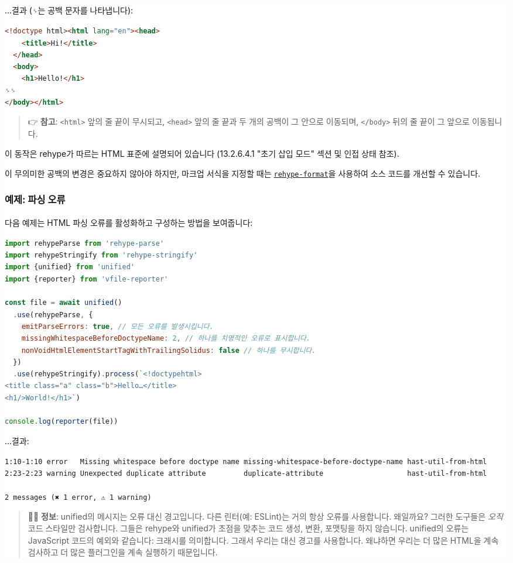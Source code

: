 ...결과 (`␠`는 공백 문자를 나타냅니다):

```html
<!doctype html><html lang="en"><head>
    <title>Hi!</title>
  </head>
  <body>
    <h1>Hello!</h1>
␠␠
</body></html>
```

> 👉 **참고**: `<html>` 앞의 줄 끝이 무시되고, `<head>` 앞의 줄 끝과 두 개의 공백이 그 안으로 이동되며, `</body>` 뒤의 줄 끝이 그 앞으로 이동됩니다.

이 동작은 rehype가 따르는 HTML 표준에 설명되어 있습니다 (13.2.6.4.1 "초기 삽입 모드" 섹션 및 인접 상태 참조).

이 무의미한 공백의 변경은 중요하지 않아야 하지만, 마크업 서식을 지정할 때는 [`rehype-format`][rehype-format]을 사용하여 소스 코드를 개선할 수 있습니다.

### 예제: 파싱 오류

다음 예제는 HTML 파싱 오류를 활성화하고 구성하는 방법을 보여줍니다:

```js
import rehypeParse from 'rehype-parse'
import rehypeStringify from 'rehype-stringify'
import {unified} from 'unified'
import {reporter} from 'vfile-reporter'

const file = await unified()
  .use(rehypeParse, {
    emitParseErrors: true, // 모든 오류를 발생시킵니다.
    missingWhitespaceBeforeDoctypeName: 2, // 하나를 치명적인 오류로 표시합니다.
    nonVoidHtmlElementStartTagWithTrailingSolidus: false // 하나를 무시합니다.
  })
  .use(rehypeStringify).process(`<!doctypehtml>
<title class="a" class="b">Hello…</title>
<h1/>World!</h1>`)

console.log(reporter(file))
```

...결과:

```html
1:10-1:10 error   Missing whitespace before doctype name missing-whitespace-before-doctype-name hast-util-from-html
2:23-2:23 warning Unexpected duplicate attribute         duplicate-attribute                    hast-util-from-html

2 messages (✖ 1 error, ⚠ 1 warning)
```

> 🧑‍🏫 **정보**: unified의 메시지는 오류 대신 경고입니다.
> 다른 린터(예: ESLint)는 거의 항상 오류를 사용합니다.
> 왜일까요?
> 그러한 도구들은 *오직* 코드 스타일만 검사합니다.
> 그들은 rehype와 unified가 초점을 맞추는 코드 생성, 변환, 포맷팅을 하지 않습니다.
> unified의 오류는 JavaScript 코드의 예외와 같습니다: 크래시를 의미합니다.
> 그래서 우리는 대신 경고를 사용합니다. 왜냐하면 우리는 더 많은 HTML을 계속 검사하고 더 많은 플러그인을 계속 실행하기 때문입니다.


[build-badge]: https://github.com/rehypejs/rehype/workflows/main/badge.svg
[build]: https://github.com/rehypejs/rehype/actions
[coverage-badge]: https://img.shields.io/codecov/c/github/rehypejs/rehype.svg
[coverage]: https://codecov.io/github/rehypejs/rehype
[downloads-badge]: https://img.shields.io/npm/dm/rehype-parse.svg
[downloads]: https://www.npmjs.com/package/rehype-parse
[size-badge]: https://img.shields.io/bundlejs/size/rehype-parse
[size]: https://bundlejs.com/?q=rehype-parse
[sponsors-badge]: https://opencollective.com/unified/sponsors/badge.svg
[backers-badge]: https://opencollective.com/unified/backers/badge.svg
[collective]: https://opencollective.com/unified
[chat-badge]: https://img.shields.io/badge/chat-discussions-success.svg
[chat]: https://github.com/rehypejs/rehype/discussions
[security]: https://github.com/rehypejs/.github/blob/main/security.md
[health]: https://github.com/rehypejs/.github
[contributing]: https://github.com/rehypejs/.github/blob/main/contributing.md
[support]: https://github.com/rehypejs/.github/blob/main/support.md
[coc]: https://github.com/rehypejs/.github/blob/main/code-of-conduct.md
[license]: https://github.com/rehypejs/rehype/blob/main/license
[author]: https://wooorm.com
[esm]: https://gist.github.com/sindresorhus/a39789f98801d908bbc7ff3ecc99d99c
[npm]: https://docs.npmjs.com/cli/install
[esmsh]: https://esm.sh
[unified]: https://github.com/unifiedjs/unified
[rehype]: https://github.com/foreverfl/rehype/blob/main/readme-ko.md
[hast]: https://github.com/syntax-tree/hast
[xss]: https://en.wikipedia.org/wiki/Cross-site_scripting
[typescript]: https://www.typescriptlang.org
[hast-util-from-html]: https://github.com/syntax-tree/hast-util-from-html
[hast-util-from-html-errors]: https://github.com/syntax-tree/hast-util-from-html#optionskey-in-errorcode
[xast-util-from-xml]: https://github.com/syntax-tree/xast-util-from-xml
[rehype-dom-parse]: https://github.com/rehypejs/rehype-dom/tree/main/packages/rehype-dom-parse
[rehype-format]: https://github.com/rehypejs/rehype-format
[rehype-sanitize]: https://github.com/rehypejs/rehype-sanitize
[parse-errors]: https://html.spec.whatwg.org/multipage/parsing.html#parse-errors
[rehype-core]: ../rehype/
[rehype-stringify]: ../rehype-stringify/
[api-error-code]: #errorcode
[api-error-severity]: #errorseverity
[api-options]: #options
[api-rehype-parse]: #unifieduserehypeparse-options